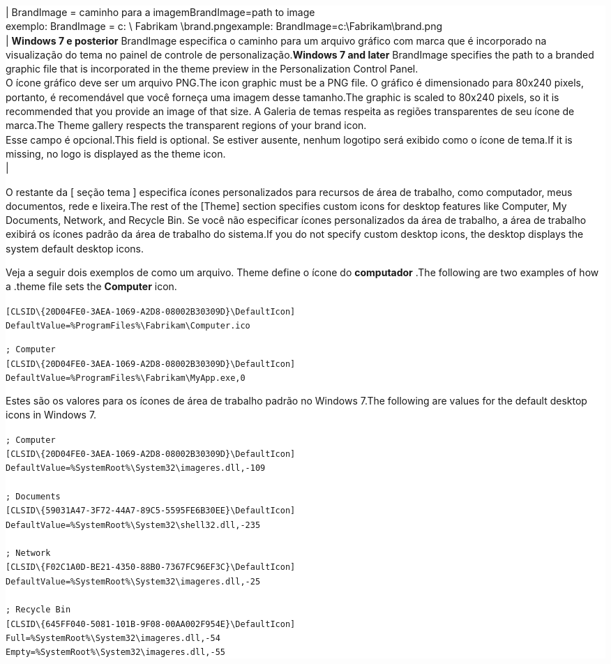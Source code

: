 | <span data-ttu-id="4ea5e-154">BrandImage = caminho para a imagem</span><span class="sxs-lookup"><span data-stu-id="4ea5e-154">BrandImage=path to image</span></span><br/> <span data-ttu-id="4ea5e-155">exemplo: BrandImage = c: \\ Fabrikam \\brand.png</span><span class="sxs-lookup"><span data-stu-id="4ea5e-155">example: BrandImage=c:\\Fabrikam\\brand.png</span></span><br/>                                 | <span data-ttu-id="4ea5e-156">**Windows 7 e posterior** BrandImage especifica o caminho para um arquivo gráfico com marca que é incorporado na visualização do tema no painel de controle de personalização.</span><span class="sxs-lookup"><span data-stu-id="4ea5e-156">**Windows 7 and later** BrandImage specifies the path to a branded graphic file that is incorporated in the theme preview in the Personalization Control Panel.</span></span><br/> <span data-ttu-id="4ea5e-157">O ícone gráfico deve ser um arquivo PNG.</span><span class="sxs-lookup"><span data-stu-id="4ea5e-157">The icon graphic must be a PNG file.</span></span> <span data-ttu-id="4ea5e-158">O gráfico é dimensionado para 80x240 pixels, portanto, é recomendável que você forneça uma imagem desse tamanho.</span><span class="sxs-lookup"><span data-stu-id="4ea5e-158">The graphic is scaled to 80x240 pixels, so it is recommended that you provide an image of that size.</span></span> <span data-ttu-id="4ea5e-159">A Galeria de temas respeita as regiões transparentes de seu ícone de marca.</span><span class="sxs-lookup"><span data-stu-id="4ea5e-159">The Theme gallery respects the transparent regions of your brand icon.</span></span><br/> <span data-ttu-id="4ea5e-160">Esse campo é opcional.</span><span class="sxs-lookup"><span data-stu-id="4ea5e-160">This field is optional.</span></span> <span data-ttu-id="4ea5e-161">Se estiver ausente, nenhum logotipo será exibido como o ícone de tema.</span><span class="sxs-lookup"><span data-stu-id="4ea5e-161">If it is missing, no logo is displayed as the theme icon.</span></span><br/> |



 

<span data-ttu-id="4ea5e-162">O restante da \[ seção tema \] especifica ícones personalizados para recursos de área de trabalho, como computador, meus documentos, rede e lixeira.</span><span class="sxs-lookup"><span data-stu-id="4ea5e-162">The rest of the \[Theme\] section specifies custom icons for desktop features like Computer, My Documents, Network, and Recycle Bin.</span></span> <span data-ttu-id="4ea5e-163">Se você não especificar ícones personalizados da área de trabalho, a área de trabalho exibirá os ícones padrão da área de trabalho do sistema.</span><span class="sxs-lookup"><span data-stu-id="4ea5e-163">If you do not specify custom desktop icons, the desktop displays the system default desktop icons.</span></span>

<span data-ttu-id="4ea5e-164">Veja a seguir dois exemplos de como um arquivo. Theme define o ícone do **computador** .</span><span class="sxs-lookup"><span data-stu-id="4ea5e-164">The following are two examples of how a .theme file sets the **Computer** icon.</span></span>


```
[CLSID\{20D04FE0-3AEA-1069-A2D8-08002B30309D}\DefaultIcon]
DefaultValue=%ProgramFiles%\Fabrikam\Computer.ico
```




```
; Computer
[CLSID\{20D04FE0-3AEA-1069-A2D8-08002B30309D}\DefaultIcon]
DefaultValue=%ProgramFiles%\Fabrikam\MyApp.exe,0
```



<span data-ttu-id="4ea5e-165">Estes são os valores para os ícones de área de trabalho padrão no Windows 7.</span><span class="sxs-lookup"><span data-stu-id="4ea5e-165">The following are values for the default desktop icons in Windows 7.</span></span>


```
; Computer
[CLSID\{20D04FE0-3AEA-1069-A2D8-08002B30309D}\DefaultIcon]
DefaultValue=%SystemRoot%\System32\imageres.dll,-109

; Documents
[CLSID\{59031A47-3F72-44A7-89C5-5595FE6B30EE}\DefaultIcon]
DefaultValue=%SystemRoot%\System32\shell32.dll,-235

; Network
[CLSID\{F02C1A0D-BE21-4350-88B0-7367FC96EF3C}\DefaultIcon]
DefaultValue=%SystemRoot%\System32\imageres.dll,-25

; Recycle Bin
[CLSID\{645FF040-5081-101B-9F08-00AA002F954E}\DefaultIcon]
Full=%SystemRoot%\System32\imageres.dll,-54
Empty=%SystemRoot%\System32\imageres.dll,-55
```
